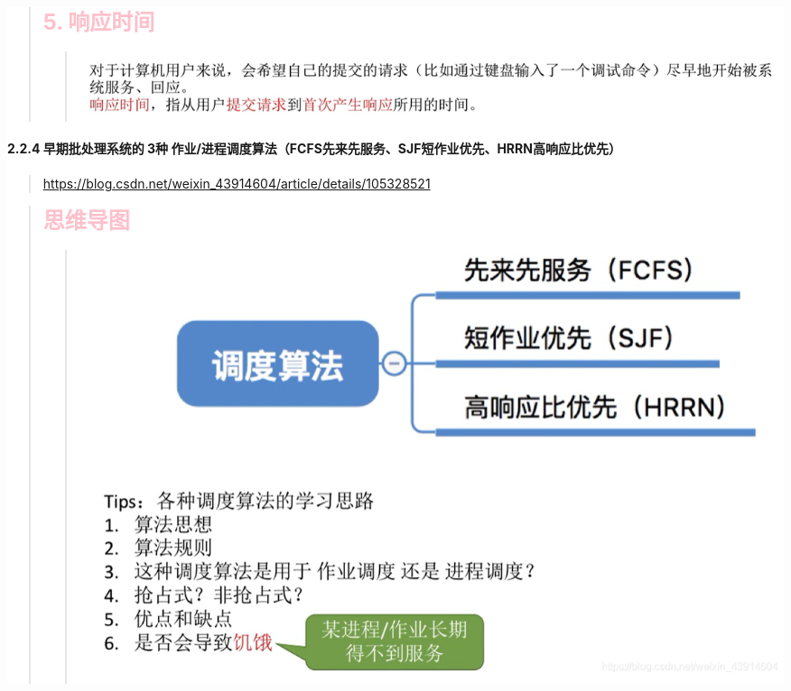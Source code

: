 
>
> **<font color="pink" size = 5>5. 响应时间</font>**
> 
> > <div align=center>
> > <img src="./images/process_65.png" style="zoom:100%"/>
> > </div> 
>
> 
> 
> 









#### 2.2.4 早期批处理系统的 3种 作业/进程调度算法（FCFS先来先服务、SJF短作业优先、HRRN高响应比优先）

>
> https://blog.csdn.net/weixin_43914604/article/details/105328521
> 




>
> **<font color="pink" size = 5>思维导图</font>**
> 
> > <div align=center>
> > <img src="./images/process_66.png" style="zoom:100%"/>
> > </div> 
>
> 